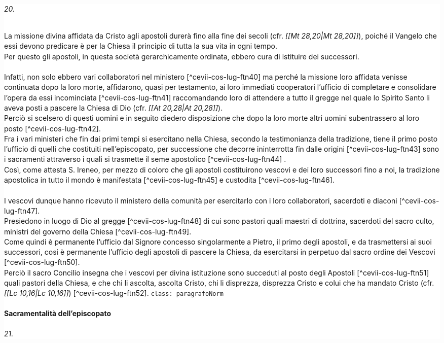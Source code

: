 ###### <span class="art" id="cos-lug_art20" name="cos-lug_art20">20</span>.
La missione divina affidata da Cristo agli apostoli durerà fino alla fine dei secoli (cfr. *<span class="BibleRef">[[Mt 28,20|Mt 28,20]]</span>*), poiché il Vangelo che essi devono predicare è per la Chiesa il principio di tutta la sua vita in ogni tempo.<br>Per questo gli apostoli, in questa società gerarchicamente ordinata, ebbero cura di istituire dei successori.<br><br>Infatti, non solo ebbero vari collaboratori nel ministero [^cevii-cos-lug-ftn40] ma perché la missione loro affidata venisse continuata dopo la loro morte, affidarono, quasi per testamento, ai loro immediati cooperatori l’ufficio di completare e consolidare l’opera da essi incominciata [^cevii-cos-lug-ftn41] raccomandando loro di attendere a tutto il gregge nel quale lo Spirito Santo li aveva posti a pascere la Chiesa di Dio (cfr. *<span class="BibleRef">[[At 20,28|At 20,28]]</span>*).<br>Perciò si scelsero di questi uomini e in seguito diedero disposizione che dopo la loro morte altri uomini subentrassero al loro posto [^cevii-cos-lug-ftn42].<br>Fra i vari ministeri che fin dai primi tempi si esercitano nella Chiesa, secondo la testimonianza della tradizione, tiene il primo posto l’ufficio di quelli che costituiti nell’episcopato, per successione che decorre ininterrotta fin dalle origini [^cevii-cos-lug-ftn43] sono i sacramenti attraverso i quali si trasmette il seme apostolico [^cevii-cos-lug-ftn44] .<br>Così, come attesta S. Ireneo, per mezzo di coloro che gli apostoli costituirono vescovi e dei loro successori fino a noi, la tradizione apostolica in tutto il mondo è manifestata [^cevii-cos-lug-ftn45] e custodita [^cevii-cos-lug-ftn46].<br><br>I vescovi dunque hanno ricevuto il ministero della comunità per esercitarlo con i loro collaboratori, sacerdoti e diaconi [^cevii-cos-lug-ftn47].<br>Presiedono in luogo di Dio al gregge [^cevii-cos-lug-ftn48] di cui sono pastori quali maestri di dottrina, sacerdoti del sacro culto, ministri del governo della Chiesa [^cevii-cos-lug-ftn49].<br>Come quindi è permanente l’ufficio dal Signore concesso singolarmente a Pietro, il primo degli apostoli, e da trasmettersi ai suoi successori, cosi è permanente l’ufficio degli apostoli di pascere la Chiesa, da esercitarsi in perpetuo dal sacro ordine dei Vescovi [^cevii-cos-lug-ftn50].<br>Perciò il sacro Concilio insegna che i vescovi per divina istituzione sono succeduti al posto degli Apostoli [^cevii-cos-lug-ftn51] quali pastori della Chiesa, e che chi li ascolta, ascolta Cristo, chi li disprezza, disprezza Cristo e colui che ha mandato Cristo (cfr. *<span class="BibleRef">[[Lc 10,16|Lc 10,16]]</span>*) [^cevii-cos-lug-ftn52]. `class: paragrafoNorm`

#### Sacramentalità dell’episcopato

###### <span class="art" id="cos-lug_art21" name="cos-lug_art21">21</span>.